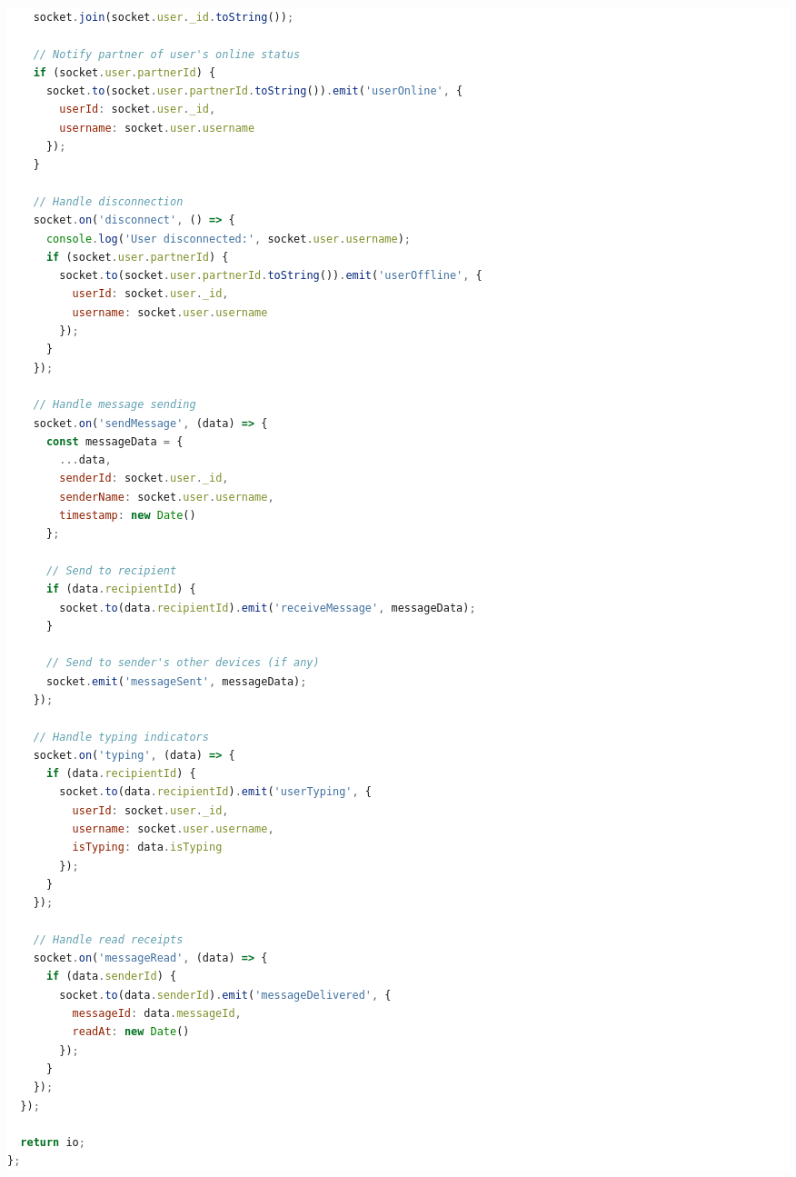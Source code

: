    ```javascript
       socket.join(socket.user._id.toString());

       // Notify partner of user's online status
       if (socket.user.partnerId) {
         socket.to(socket.user.partnerId.toString()).emit('userOnline', {
           userId: socket.user._id,
           username: socket.user.username
         });
       }

       // Handle disconnection
       socket.on('disconnect', () => {
         console.log('User disconnected:', socket.user.username);
         if (socket.user.partnerId) {
           socket.to(socket.user.partnerId.toString()).emit('userOffline', {
             userId: socket.user._id,
             username: socket.user.username
           });
         }
       });

       // Handle message sending
       socket.on('sendMessage', (data) => {
         const messageData = {
           ...data,
           senderId: socket.user._id,
           senderName: socket.user.username,
           timestamp: new Date()
         };

         // Send to recipient
         if (data.recipientId) {
           socket.to(data.recipientId).emit('receiveMessage', messageData);
         }

         // Send to sender's other devices (if any)
         socket.emit('messageSent', messageData);
       });

       // Handle typing indicators
       socket.on('typing', (data) => {
         if (data.recipientId) {
           socket.to(data.recipientId).emit('userTyping', {
             userId: socket.user._id,
             username: socket.user.username,
             isTyping: data.isTyping
           });
         }
       });

       // Handle read receipts
       socket.on('messageRead', (data) => {
         if (data.senderId) {
           socket.to(data.senderId).emit('messageDelivered', {
             messageId: data.messageId,
             readAt: new Date()
           });
         }
       });
     });

     return io;
   };
   ```